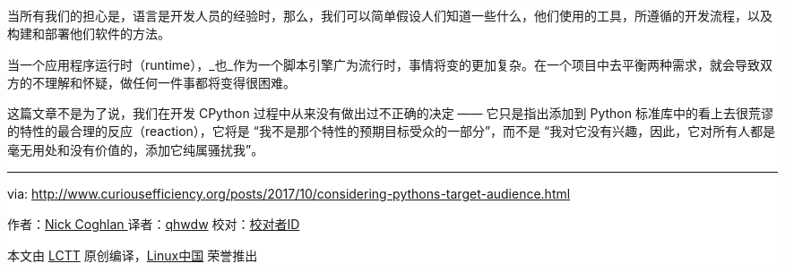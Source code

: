 当所有我们的担心是，语言是开发人员的经验时，那么，我们可以简单假设人们知道一些什么，他们使用的工具，所遵循的开发流程，以及构建和部署他们软件的方法。

当一个应用程序运行时（runtime），_也_作为一个脚本引擎广为流行时，事情将变的更加复杂。在一个项目中去平衡两种需求，就会导致双方的不理解和怀疑，做任何一件事都将变得很困难。

这篇文章不是为了说，我们在开发 CPython 过程中从来没有做出过不正确的决定 —— 它只是指出添加到 Python 标准库中的看上去很荒谬的特性的最合理的反应（reaction），它将是 “我不是那个特性的预期目标受众的一部分”，而不是 “我对它没有兴趣，因此，它对所有人都是毫无用处和没有价值的，添加它纯属骚扰我”。

--------------------------------------------------------------------------------

via: http://www.curiousefficiency.org/posts/2017/10/considering-pythons-target-audience.html

作者：[Nick Coghlan ][a]
译者：[qhwdw](https://github.com/qhwdw)
校对：[校对者ID](https://github.com/校对者ID)

本文由 [LCTT](https://github.com/LCTT/TranslateProject) 原创编译，[Linux中国](https://linux.cn/) 荣誉推出

[a]:http://www.curiousefficiency.org/pages/about.html
[1]:https://aca.edu.au/#home-unpack
[2]:https://github.com/barbagroup/AeroPython
[3]:https://nbviewer.jupyter.org/urls/bitbucket.org/ncoghlan/misc/raw/default/notebooks/Digital%20Blasphemy.ipynb
[4]:https://github.com/pjf/rickastley
[5]:https://github.com/python/core-workflow
[6]:http://www.vfxplatform.com/
[7]:http://www.curiousefficiency.org/posts/2015/10/languages-to-improve-your-python.html#broadening-our-horizons
[8]:http://www.curiousefficiency.org/posts/2017/10/considering-pythons-target-audience.html#use-cases-for-python-s-reference-interpreter
[9]:http://www.curiousefficiency.org/posts/2017/10/considering-pythons-target-audience.html#which-audience-does-cpython-primarily-serve
[10]:http://www.curiousefficiency.org/posts/2017/10/considering-pythons-target-audience.html#why-is-this-relevant-to-anything
[11]:http://www.curiousefficiency.org/posts/2017/10/considering-pythons-target-audience.html#where-does-pypi-fit-into-the-picture
[12]:http://www.curiousefficiency.org/posts/2017/10/considering-pythons-target-audience.html#why-are-some-apis-changed-when-adding-them-to-the-standard-library
[13]:http://www.curiousefficiency.org/posts/2017/10/considering-pythons-target-audience.html#why-are-some-apis-added-in-provisional-form
[14]:http://www.curiousefficiency.org/posts/2017/10/considering-pythons-target-audience.html#why-are-only-some-standard-library-apis-upgraded
[15]:http://www.curiousefficiency.org/posts/2017/10/considering-pythons-target-audience.html#will-any-parts-of-the-standard-library-ever-be-independently-versioned
[16]:http://www.curiousefficiency.org/posts/2017/10/considering-pythons-target-audience.html#why-do-these-considerations-matter
[17]:http://www.curiousefficiency.org/posts/2017/10/considering-pythons-target-audience.html#id1
[18]:http://www.curiousefficiency.org/posts/2017/10/considering-pythons-target-audience.html#id2
[19]:http://www.curiousefficiency.org/posts/2017/10/considering-pythons-target-audience.html#id3
[20]:https://twitter.com/ncoghlan_dev/status/916994106819088384
[21]:https://www.python.org/dev/peps/pep-0411/
[22]:https://twitter.com/ncoghlan_dev/status/917092464355241984
[23]:http://www.curiousefficiency.org/posts/2015/04/stop-supporting-python26.html
[24]:https://twitter.com/ncoghlan_dev/status/917088410162012160
[25]:http://python-notes.curiousefficiency.org/en/latest/python3/questions_and_answers.html#wouldn-t-a-python-2-8-release-help-ease-the-transition
[26]:http://python-notes.curiousefficiency.org/en/latest/python3/questions_and_answers.html#doesn-t-this-make-python-look-like-an-immature-and-unstable-platform
[27]:http://python-notes.curiousefficiency.org/en/latest/python3/questions_and_answers.html#what-about-insert-other-shiny-new-feature-here
[28]:http://www.curiousefficiency.org/posts/2016/09/python-packaging-ecosystem.html
[29]:http://www.curiousefficiency.org/posts/2017/10/considering-pythons-target-audience.html#id4
[30]:http://www.curiousefficiency.org/posts/2017/10/considering-pythons-target-audience.html#id5
[31]:http://www.curiousefficiency.org/posts/2017/10/considering-pythons-target-audience.html#id6
[32]:http://www.curiousefficiency.org/posts/2017/10/considering-pythons-target-audience.html#id7
[33]:http://www.curiousefficiency.org/posts/2017/10/considering-pythons-target-audience.html#id8
[34]:http://www.curiousefficiency.org/posts/2017/10/considering-pythons-target-audience.html#id9